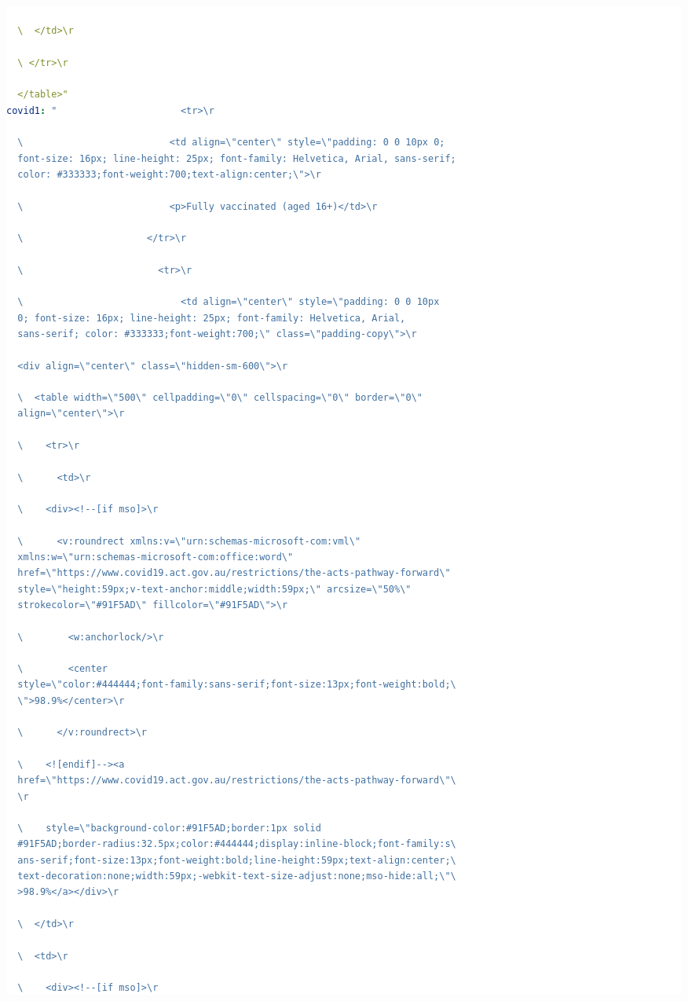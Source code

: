 ```yaml

  \  </td>\r

  \ </tr>\r

  </table>"
covid1: "                      <tr>\r

  \                          <td align=\"center\" style=\"padding: 0 0 10px 0;
  font-size: 16px; line-height: 25px; font-family: Helvetica, Arial, sans-serif;
  color: #333333;font-weight:700;text-align:center;\">\r

  \                          <p>Fully vaccinated (aged 16+)</td>\r

  \                      </tr>\r

  \                        <tr>\r

  \                            <td align=\"center\" style=\"padding: 0 0 10px
  0; font-size: 16px; line-height: 25px; font-family: Helvetica, Arial,
  sans-serif; color: #333333;font-weight:700;\" class=\"padding-copy\">\r

  <div align=\"center\" class=\"hidden-sm-600\">\r

  \  <table width=\"500\" cellpadding=\"0\" cellspacing=\"0\" border=\"0\"
  align=\"center\">\r

  \    <tr>\r

  \      <td>\r

  \    <div><!--[if mso]>\r

  \      <v:roundrect xmlns:v=\"urn:schemas-microsoft-com:vml\"
  xmlns:w=\"urn:schemas-microsoft-com:office:word\"
  href=\"https://www.covid19.act.gov.au/restrictions/the-acts-pathway-forward\"
  style=\"height:59px;v-text-anchor:middle;width:59px;\" arcsize=\"50%\"
  strokecolor=\"#91F5AD\" fillcolor=\"#91F5AD\">\r

  \        <w:anchorlock/>\r

  \        <center
  style=\"color:#444444;font-family:sans-serif;font-size:13px;font-weight:bold;\
  \">98.9%</center>\r

  \      </v:roundrect>\r

  \    <![endif]--><a
  href=\"https://www.covid19.act.gov.au/restrictions/the-acts-pathway-forward\"\
  \r

  \    style=\"background-color:#91F5AD;border:1px solid
  #91F5AD;border-radius:32.5px;color:#444444;display:inline-block;font-family:s\
  ans-serif;font-size:13px;font-weight:bold;line-height:59px;text-align:center;\
  text-decoration:none;width:59px;-webkit-text-size-adjust:none;mso-hide:all;\"\
  >98.9%</a></div>\r

  \  </td>\r

  \  <td>\r

  \    <div><!--[if mso]>\r

```